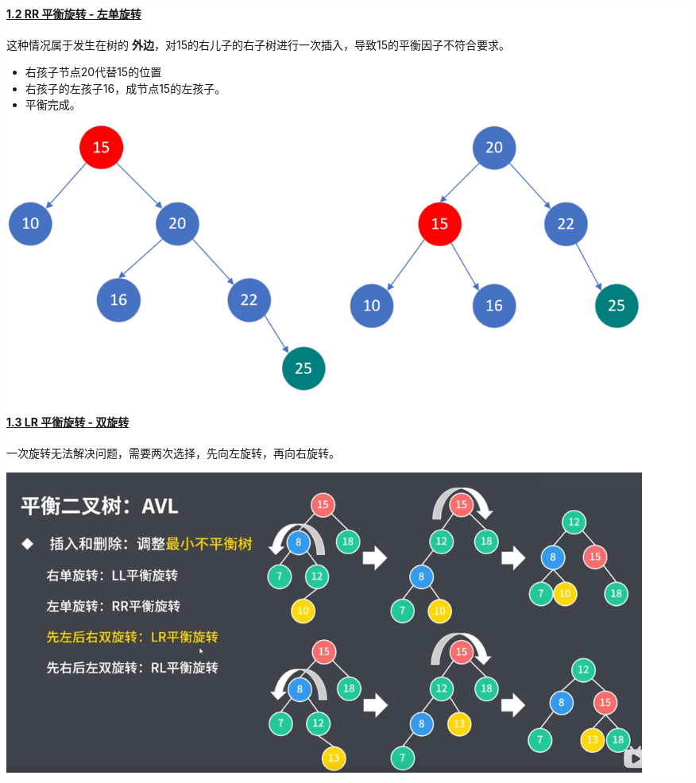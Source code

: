 #### [1.2 RR 平衡旋转 - 左单旋转](#)

这种情况属于发生在树的 **外边**，对15的右儿子的右子树进行一次插入，导致15的平衡因子不符合要求。

* 右孩子节点20代替15的位置
* 右孩子的左孩子16，成节点15的左孩子。
* 平衡完成。

<img src="../../assets/image-20230603220221160.png" width="800px">



#### [1.3 LR 平衡旋转 - 双旋转](#)

一次旋转无法解决问题，需要两次选择，先向左旋转，再向右旋转。

<img src="../../assets/image-20230604171756323.png" width="800px">

